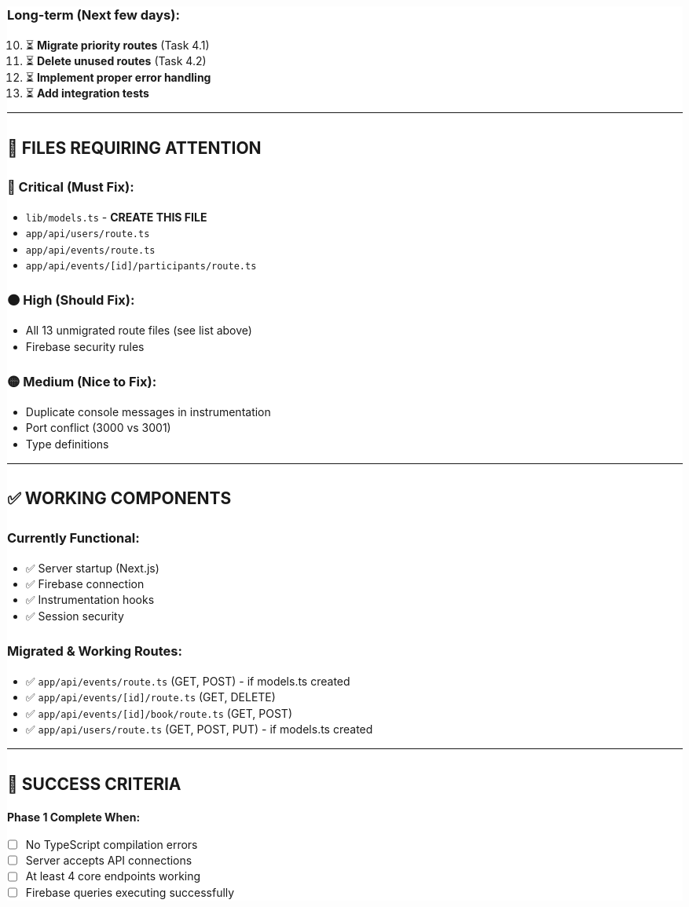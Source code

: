 ### **Long-term (Next few days):**

10. ⏳ **Migrate priority routes** (Task 4.1)
11. ⏳ **Delete unused routes** (Task 4.2)
12. ⏳ **Implement proper error handling**
13. ⏳ **Add integration tests**

---

## 📝 FILES REQUIRING ATTENTION

### 🔴 Critical (Must Fix):
- `lib/models.ts` - **CREATE THIS FILE**
- `app/api/users/route.ts`
- `app/api/events/route.ts`
- `app/api/events/[id]/participants/route.ts`

### 🟠 High (Should Fix):
- All 13 unmigrated route files (see list above)
- Firebase security rules

### 🟡 Medium (Nice to Fix):
- Duplicate console messages in instrumentation
- Port conflict (3000 vs 3001)
- Type definitions

---

## ✅ WORKING COMPONENTS

### Currently Functional:
- ✅ Server startup (Next.js)
- ✅ Firebase connection
- ✅ Instrumentation hooks
- ✅ Session security

### Migrated & Working Routes:
- ✅ `app/api/events/route.ts` (GET, POST) - if models.ts created
- ✅ `app/api/events/[id]/route.ts` (GET, DELETE)
- ✅ `app/api/events/[id]/book/route.ts` (GET, POST)
- ✅ `app/api/users/route.ts` (GET, POST, PUT) - if models.ts created

---

## 🚀 SUCCESS CRITERIA

**Phase 1 Complete When:**
- [ ] No TypeScript compilation errors
- [ ] Server accepts API connections
- [ ] At least 4 core endpoints working
- [ ] Firebase queries executing successfully

